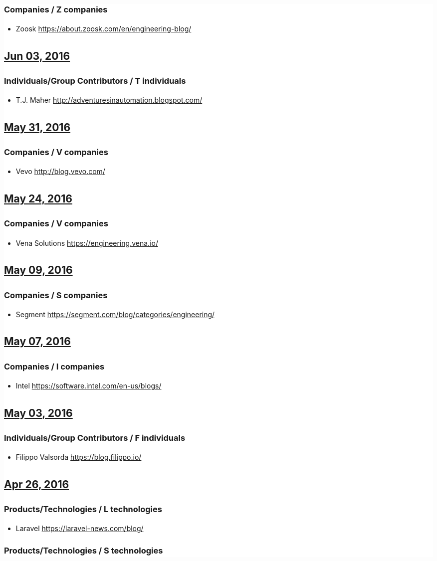 ### Companies / Z companies

*   Zoosk <https://about.zoosk.com/en/engineering-blog/>

## [Jun 03, 2016](/content/2016/06/03/README.md)

### Individuals/Group Contributors / T individuals

*   T.J. Maher <http://adventuresinautomation.blogspot.com/>

## [May 31, 2016](/content/2016/05/31/README.md)

### Companies / V companies

*   Vevo <http://blog.vevo.com/>

## [May 24, 2016](/content/2016/05/24/README.md)

### Companies / V companies

*   Vena Solutions <https://engineering.vena.io/>

## [May 09, 2016](/content/2016/05/09/README.md)

### Companies / S companies

*   Segment <https://segment.com/blog/categories/engineering/>

## [May 07, 2016](/content/2016/05/07/README.md)

### Companies / I companies

*   Intel <https://software.intel.com/en-us/blogs/>

## [May 03, 2016](/content/2016/05/03/README.md)

### Individuals/Group Contributors / F individuals

*   Filippo Valsorda <https://blog.filippo.io/>

## [Apr 26, 2016](/content/2016/04/26/README.md)

### Products/Technologies / L technologies

*   Laravel <https://laravel-news.com/blog/>

### Products/Technologies / S technologies

